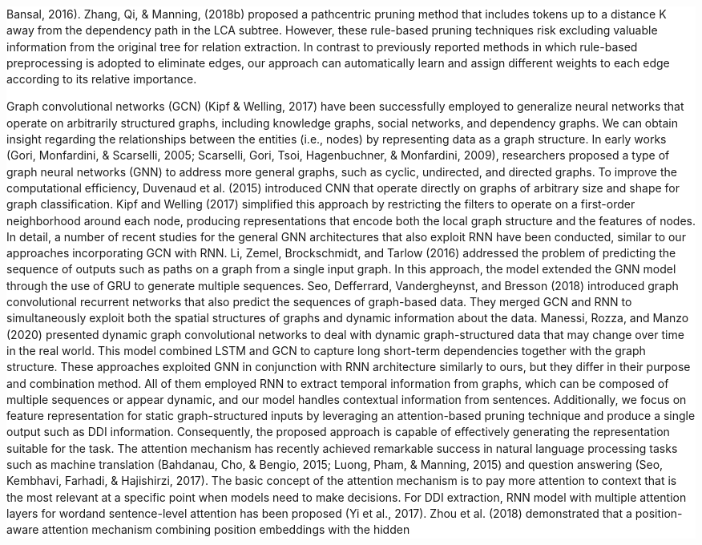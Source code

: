 Bansal, 2016). Zhang, Qi, & Manning, (2018b) proposed a pathcentric pruning method that includes tokens up to a distance K
away from the dependency path in the LCA subtree. However,
these rule-based pruning techniques risk excluding valuable information from the original tree for relation extraction. In contrast to
previously reported methods in which rule-based preprocessing is
adopted to eliminate edges, our approach can automatically learn
and assign different weights to each edge according to its relative
importance.



Graph convolutional networks (GCN) (Kipf & Welling, 2017)
have been successfully employed to generalize neural networks
that operate on arbitrarily structured graphs, including knowledge
graphs, social networks, and dependency graphs. We can obtain
insight regarding the relationships between the entities (i.e.,
nodes) by representing data as a graph structure. In early works
(Gori, Monfardini, & Scarselli, 2005; Scarselli, Gori, Tsoi,
Hagenbuchner, & Monfardini, 2009), researchers proposed a type
of graph neural networks (GNN) to address more general graphs,
such as cyclic, undirected, and directed graphs. To improve the
computational efficiency, Duvenaud et al. (2015) introduced CNN
that operate directly on graphs of arbitrary size and shape for
graph classification. Kipf and Welling (2017) simplified this
approach by restricting the filters to operate on a first-order neighborhood around each node, producing representations that encode
both the local graph structure and the features of nodes.
In detail, a number of recent studies for the general GNN architectures that also exploit RNN have been conducted, similar to our
approaches incorporating GCN with RNN. Li, Zemel, Brockschmidt,
and Tarlow (2016) addressed the problem of predicting the
sequence of outputs such as paths on a graph from a single input
graph. In this approach, the model extended the GNN model
through the use of GRU to generate multiple sequences. Seo,
Defferrard, Vandergheynst, and Bresson (2018) introduced graph
convolutional recurrent networks that also predict the sequences
of graph-based data. They merged GCN and RNN to simultaneously
exploit both the spatial structures of graphs and dynamic information about the data. Manessi, Rozza, and Manzo (2020) presented
dynamic graph convolutional networks to deal with dynamic
graph-structured data that may change over time in the real world.
This model combined LSTM and GCN to capture long short-term
dependencies together with the graph structure. These approaches
exploited GNN in conjunction with RNN architecture similarly to
ours, but they differ in their purpose and combination method.
All of them employed RNN to extract temporal information from
graphs, which can be composed of multiple sequences or appear
dynamic, and our model handles contextual information from sentences. Additionally, we focus on feature representation for static
graph-structured inputs by leveraging an attention-based pruning
technique and produce a single output such as DDI information.
Consequently, the proposed approach is capable of effectively generating the representation suitable for the task.
The attention mechanism has recently achieved remarkable
success in natural language processing tasks such as machine
translation (Bahdanau, Cho, & Bengio, 2015; Luong, Pham, &
Manning, 2015) and question answering (Seo, Kembhavi, Farhadi,
& Hajishirzi, 2017). The basic concept of the attention mechanism
is to pay more attention to context that is the most relevant at a
specific point when models need to make decisions. For DDI
extraction, RNN model with multiple attention layers for wordand sentence-level attention has been proposed (Yi et al., 2017).
Zhou et al. (2018) demonstrated that a position-aware attention
mechanism combining position embeddings with the hidden